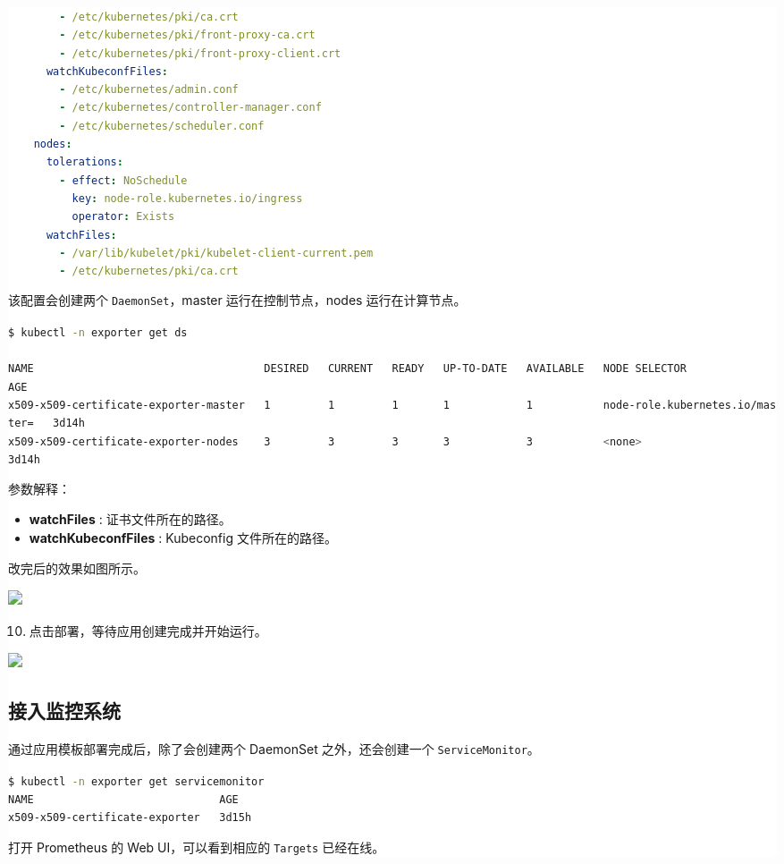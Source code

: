    ```yaml
           - /etc/kubernetes/pki/ca.crt
           - /etc/kubernetes/pki/front-proxy-ca.crt
           - /etc/kubernetes/pki/front-proxy-client.crt
         watchKubeconfFiles:
           - /etc/kubernetes/admin.conf
           - /etc/kubernetes/controller-manager.conf
           - /etc/kubernetes/scheduler.conf
       nodes:
         tolerations:
           - effect: NoSchedule
             key: node-role.kubernetes.io/ingress
             operator: Exists
         watchFiles:
           - /var/lib/kubelet/pki/kubelet-client-current.pem
           - /etc/kubernetes/pki/ca.crt
   ```

   该配置会创建两个 `DaemonSet`，master 运行在控制节点，nodes 运行在计算节点。

   ```bash
   $ kubectl -n exporter get ds
   
   NAME                                    DESIRED   CURRENT   READY   UP-TO-DATE   AVAILABLE   NODE SELECTOR                     AGE
   x509-x509-certificate-exporter-master   1         1         1       1            1           node-role.kubernetes.io/master=   3d14h
   x509-x509-certificate-exporter-nodes    3         3         3       3            3           <none>                            3d14h
   ```

   参数解释：

   + **watchFiles** : 证书文件所在的路径。
   + **watchKubeconfFiles** : Kubeconfig 文件所在的路径。

   改完后的效果如图所示。

   ![](https://pek3b.qingstor.com/kubesphere-community/images/20210629134847.png)

10. 点击部署，等待应用创建完成并开始运行。

   ![](https://pek3b.qingstor.com/kubesphere-community/images/20210629140202.png)

## 接入监控系统

通过应用模板部署完成后，除了会创建两个 DaemonSet 之外，还会创建一个 `ServiceMonitor`。

```bash
$ kubectl -n exporter get servicemonitor
NAME                             AGE
x509-x509-certificate-exporter   3d15h
```

打开 Prometheus 的 Web UI，可以看到相应的 `Targets` 已经在线。
